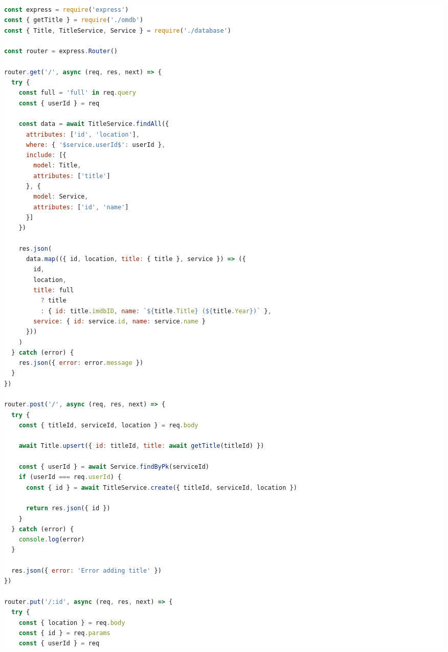 ```javascript
const express = require('express')
const { getTitle } = require('./omdb')
const { Title, TitleService, Service } = require('./database')

const router = express.Router()

router.get('/', async (req, res, next) => {
  try {
    const full = 'full' in req.query
    const { userId } = req

    const data = await TitleService.findAll({
      attributes: ['id', 'location'],
      where: { '$service.userId$': userId },
      include: [{
        model: Title,
        attributes: ['title']
      }, {
        model: Service,
        attributes: ['id', 'name']
      }]
    })

    res.json(
      data.map(({ id, location, title: { title }, service }) => ({
        id,
        location,
        title: full
          ? title
          : { id: title.imdbID, name: `${title.Title} (${title.Year})` },
        service: { id: service.id, name: service.name }
      }))
    )
  } catch (error) {
    res.json({ error: error.message })
  }
})

router.post('/', async (req, res, next) => {
  try {
    const { titleId, serviceId, location } = req.body

    await Title.upsert({ id: titleId, title: await getTitle(titleId) })

    const { userId } = await Service.findByPk(serviceId)
    if (userId === req.userId) {
      const { id } = await TitleService.create({ titleId, serviceId, location })

      return res.json({ id })
    }
  } catch (error) {
    console.log(error)
  }

  res.json({ error: 'Error adding title' })
})

router.put('/:id', async (req, res, next) => {
  try {
    const { location } = req.body
    const { id } = req.params
    const { userId } = req

```